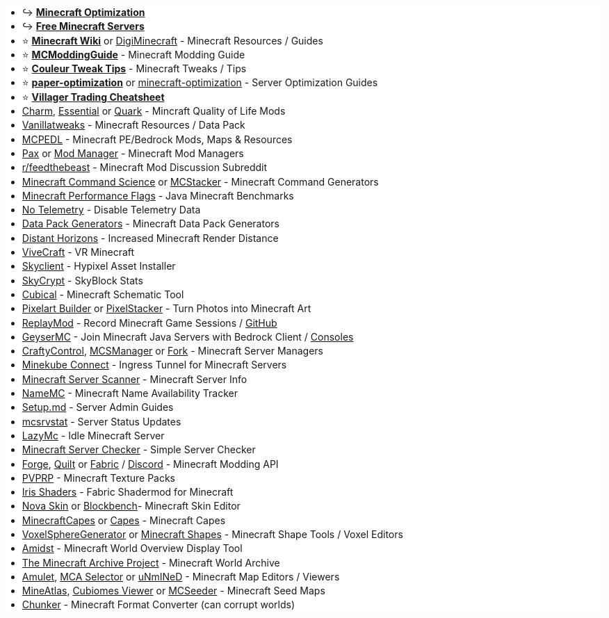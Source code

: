 * ↪️ **[Minecraft Optimization](https://www.reddit.com/r/FREEMEDIAHECKYEAH/wiki/storage#wiki_minecraft_optimization_mods)**
* ↪️ **[Free Minecraft Servers](https://www.reddit.com/r/FREEMEDIAHECKYEAH/wiki/storage#wiki_minecraft_servers)**
* ⭐ **[Minecraft Wiki](https://minecraft.wiki/)** or [DigiMinecraft](https://www.digminecraft.com/) - Minecraft Resources / Guides
* ⭐ **[MCModdingGuide](https://rentry.org/MCModdingGuide)** - Minecraft Modding Guide 
* ⭐ **[Couleur Tweak Tips](https://discord.gg/CTT)** - Minecraft Tweaks / Tips
* ⭐ **[paper-optimization](https://paper-chan.moe/paper-optimization/)** or [minecraft-optimization](https://github.com/YouHaveTrouble/minecraft-optimization) - Server Optimization Guides
* ⭐ **[Villager Trading Cheatsheet](https://i.ibb.co/sKBjbzg/e9f8d80e2376.png)**
* [Charm](https://svenhjol.github.io/Charm/), [Essential](https://essential.gg/) or [Quark](https://quarkmod.net/) - Mincraft Quality of Life Mods
* [Vanillatweaks](https://www.vanillatweaks.net/) - Minecraft Resources / Data Pack
* [MCPEDL](https://mcpedl.com/) - Minecraft PE/Bedrock Mods, Maps & Resources
* [Pax](https://github.com/froehlichA/pax) or [Mod Manager](https://github.com/kaniol-lck/modmanager) - Minecraft Mod Managers
* [r/feedthebeast](https://reddit.com/r/feedthebeast/) - Minecraft Mod Discussion Subreddit
* [Minecraft Command Science](https://minecraftcommand.science/) or [MCStacker](https://mcstacker.net/) - Minecraft Command Generators
* [Minecraft Performance Flags](https://github.com/brucethemoose/Minecraft-Performance-Flags-Benchmarks) - Java Minecraft Benchmarks
* [No Telemetry](https://modrinth.com/mod/no-telemetry) - Disable Telemetry Data
* [Data Pack Generators](https://misode.github.io/) - Minecraft Data Pack Generators 
* [Distant Horizons](https://gitlab.com/jeseibel/minecraft-lod-mod) - Increased Minecraft Render Distance
* [ViveCraft](https://www.vivecraft.org/) - VR Minecraft
* [Skyclient](https://skyclient.co/) - Hypixel Asset Installer
* [SkyCrypt](https://sky.shiiyu.moe/) - SkyBlock Stats
* [Cubical](https://www.cubical.xyz/) - Minecraft Schematic Tool
* [Pixelart Builder](https://play.google.com/store/apps/details?id=com.electricfoal.photocrafter&hl=en&gl=US) or [PixelStacker](https://taylorlove.info/pixelstacker/) - Turn Photos into Minecraft Art
* [ReplayMod](https://replaymod.com/) - Record Minecraft Game Sessions / [GitHub](https://github.com/ReplayMod/ReplayMod)
* [GeyserMC](https://geysermc.org/) - Join Minecraft Java Servers with Bedrock Client / [Consoles](https://wiki.geysermc.org/geyser/using-geyser-with-consoles/)
* [CraftyControl](https://craftycontrol.com/), [MCSManager](https://github.com/MCSManager/MCSManager) or [Fork](https://www.fork.gg/) - Minecraft Server Managers
* [Minekube Connect](https://connect.minekube.com/) - Ingress Tunnel for Minecraft Servers
* [Minecraft Server Scanner](https://github.com/Footsiefat/Minecraft-Server-Scanner) - Minecraft Server Info
* [NameMC](https://namemc.com/) - Minecraft Name Availability Tracker
* [Setup.md](https://setup.md/) - Server Admin Guides
* [mcsrvstat](https://mcsrvstat.us/) - Server Status Updates
* [LazyMc](https://github.com/timvisee/lazymc) - Idle Minecraft Server
* [Minecraft Server Checker](https://moistcatawumpus.github.io/minecraft-server-checker/) - Simple Server Checker
* [Forge](https://files.minecraftforge.net/), [Quilt](https://quiltmc.org/) or [Fabric](https://fabricmc.net/) / [Discord](https://discord.gg/VDGnGsFeuy) - Minecraft Modding API 
* [PVPRP](https://pvprp.com/) - Minecraft Texture Packs
* [Iris Shaders](https://modrinth.com/mod/iris) - Fabric Shadermod for Minecraft
* [Nova Skin](https://minecraft.novaskin.me/) or [Blockbench](https://www.blockbench.net/)- Minecraft Skin Editor
* [MinecraftCapes](https://minecraftcapes.net/) or [Capes](https://modrinth.com/mod/capes) - Minecraft Capes
* [VoxelSphereGenerator](https://oranj.io/blog/VoxelSphereGenerator) or [Minecraft Shapes](https://minecraftshapes.com/) - Minecraft Shape Tools / Voxel Editors
* [Amidst](https://github.com/toolbox4minecraft/amidst) - Minecraft World Overview Display Tool
* [The Minecraft Archive Project](https://map.crummy.com/) - Minecraft World Archive
* [Amulet](https://www.amuletmc.com/), [MCA Selector](https://github.com/Querz/mcaselector) or [uNmINeD](https://unmined.net/) - Minecraft Map Editors / Viewers
* [MineAtlas](http://mineatlas.com/), [Cubiomes Viewer](https://github.com/cubitect/cubiomes-viewer) or [MCSeeder](https://mcseeder.com/) - Minecraft Seed Maps
* [Chunker](https://chunker.app/) - Minecraft Format Converter (can corrupt worlds)